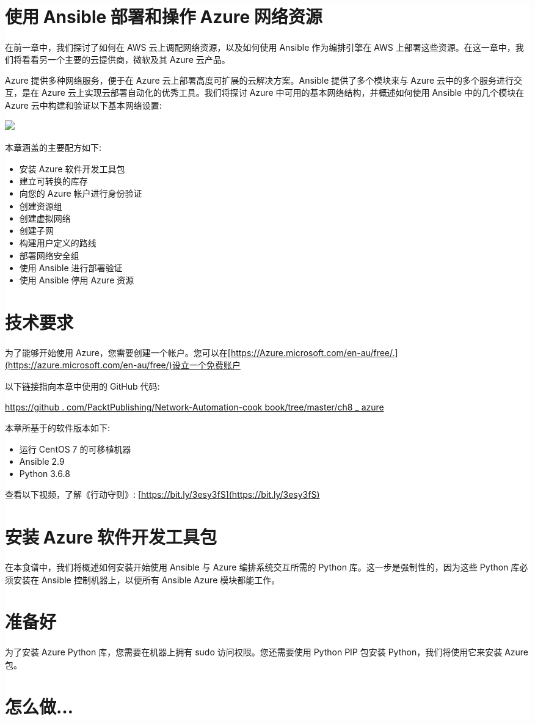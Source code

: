 # 使用 Ansible 部署和操作 Azure 网络资源

在前一章中，我们探讨了如何在 AWS 云上调配网络资源，以及如何使用 Ansible 作为编排引擎在 AWS 上部署这些资源。在这一章中，我们将看看另一个主要的云提供商，微软及其 Azure 云产品。

Azure 提供多种网络服务，便于在 Azure 云上部署高度可扩展的云解决方案。Ansible 提供了多个模块来与 Azure 云中的多个服务进行交互，是在 Azure 云上实现云部署自动化的优秀工具。我们将探讨 Azure 中可用的基本网络结构，并概述如何使用 Ansible 中的几个模块在 Azure 云中构建和验证以下基本网络设置:

![](assets/e85778f2-7cfa-405d-8b7d-caf44f81a271.png)

本章涵盖的主要配方如下:

*   安装 Azure 软件开发工具包
*   建立可转换的库存
*   向您的 Azure 帐户进行身份验证
*   创建资源组
*   创建虚拟网络
*   创建子网
*   构建用户定义的路线
*   部署网络安全组
*   使用 Ansible 进行部署验证
*   使用 Ansible 停用 Azure 资源

# 技术要求

为了能够开始使用 Azure，您需要创建一个帐户。您可以在[https://Azure.microsoft.com/en-au/free/.](https://azure.microsoft.com/en-au/free/)设立一个免费账户

以下链接指向本章中使用的 GitHub 代码:

[https://github . com/PacktPublishing/Network-Automation-cook book/tree/master/ch8 _ azure](https://github.com/PacktPublishing/Network-Automation-Cookbook/tree/master/ch8_azure)

本章所基于的软件版本如下:

*   运行 CentOS 7 的可移植机器
*   Ansible 2.9
*   Python 3.6.8

查看以下视频，了解《行动守则》:
[https://bit.ly/3esy3fS](https://bit.ly/3esy3fS)

# 安装 Azure 软件开发工具包

在本食谱中，我们将概述如何安装开始使用 Ansible 与 Azure 编排系统交互所需的 Python 库。这一步是强制性的，因为这些 Python 库必须安装在 Ansible 控制机器上，以便所有 Ansible Azure 模块都能工作。

# 准备好

为了安装 Azure Python 库，您需要在机器上拥有 sudo 访问权限。您还需要使用 Python PIP 包安装 Python，我们将使用它来安装 Azure 包。

# 怎么做…
